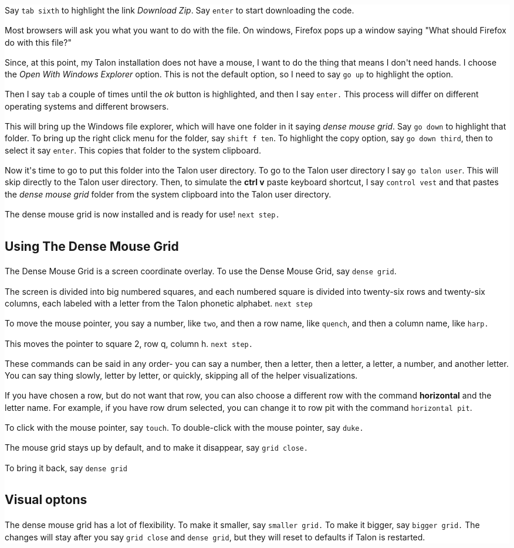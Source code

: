 Say `tab sixth` to highlight the link _Download Zip_.  Say `enter` to start downloading the code. 

Most browsers will ask you what you want to do with the file.  On windows, Firefox pops up a window saying "What should Firefox do with this file?" 

Since, at this point, my Talon installation does not have a mouse, I want to do the thing that means I don't need hands.  I choose the _Open With Windows Explorer_ option.  This is not the default option, so I need to say `go up` to highlight the option.  

Then I say `tab` a couple of times until the _ok_ button is highlighted, and then I say `enter.`  This process will differ on different operating systems and different browsers.

This will bring up the Windows file explorer, which will have one folder in it saying _dense mouse grid_.  Say `go down` to highlight that folder.  To bring up the right click menu for the folder, say `shift f ten`.  To highlight the copy option, say `go down third`, then to select it say `enter`.  This copies that folder to the system clipboard.  

Now it's time to go to put this folder into the Talon user directory.  To go to the Talon user directory I say `go talon user`. This will skip directly to the Talon user directory.  Then, to simulate the **ctrl v** paste keyboard shortcut, I say `control vest` and that pastes the _dense mouse grid_  folder from the system clipboard into the Talon user directory.

The dense mouse grid is now installed and is ready for use! `next step.`

## Using The Dense Mouse Grid

The Dense Mouse Grid is a screen coordinate overlay.  To use the Dense Mouse Grid, say `dense grid`. 

The screen is divided into big numbered squares, and each numbered square is divided into twenty-six rows and twenty-six columns, each labeled with a letter from the Talon phonetic alphabet. `next step`

To move the mouse pointer, you say a number, like `two`, and then a row name, like `quench`, and then a column name, like `harp.`  

This moves the pointer to square 2, row q, column h.  `next step.`  

These commands can be said in any order- you can say a number, then a letter, then a letter, a letter, a number, and another letter. You can say thing slowly, letter by letter, or quickly, skipping all of the helper visualizations.  

If you have chosen a row, but do not want that row, you can also choose a different row with the command **horizontal** and the letter name.  For example, if you have row drum selected, you can change it to row pit with the command `horizontal pit`. 

To click with the mouse pointer, say `touch`. To double-click with the mouse pointer, say `duke.`

The mouse grid stays up by default, and to make it disappear, say `grid close.`  

To bring it back, say `dense grid`  

## Visual optons

The dense mouse grid has a lot of flexibility.  To make it smaller, say `smaller grid.`  To make it bigger, say `bigger grid.`  The changes will stay after you say `grid close` and `dense grid`, but they will reset to defaults if Talon is restarted.  
